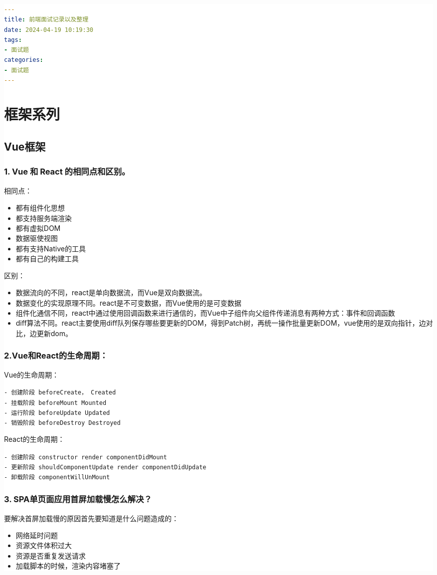 ```yaml
---
title: 前端面试记录以及整理
date: 2024-04-19 10:19:30
tags:
- 面试题
categories:
- 面试题
---
```

# 框架系列

## Vue框架 

### 1. Vue 和 React 的相同点和区别。
 相同点：
   - 都有组件化思想
   - 都支持服务端渲染
   - 都有虚拟DOM
   - 数据驱使视图
   - 都有支持Native的工具
   - 都有自己的构建工具

 区别：
   - 数据流向的不同，react是单向数据流，而Vue是双向数据流。
   - 数据变化的实现原理不同。react是不可变数据，而Vue使用的是可变数据
   - 组件化通信不同，react中通过使用回调函数来进行通信的，而Vue中子组件向父组件传递消息有两种方式：事件和回调函数
   - diff算法不同。react主要使用diff队列保存哪些要更新的DOM，得到Patch树，再统一操作批量更新DOM，vue使用的是双向指针，边对比，边更新dom。

### 2.Vue和React的生命周期：

Vue的生命周期：

    - 创建阶段 beforeCreate， Created
    - 挂载阶段 beforeMount Mounted
    - 运行阶段 beforeUpdate Updated
    - 销毁阶段 beforeDestroy Destroyed
React的生命周期：

    - 创建阶段 constructor render componentDidMount
    - 更新阶段 shouldComponentUpdate render componentDidUpdate
    - 卸载阶段 componentWillUnMount

### 3. SPA单页面应用首屏加载慢怎么解决？
要解决首屏加载慢的原因首先要知道是什么问题造成的：

- 网络延时问题
- 资源文件体积过大
- 资源是否重复发送请求
- 加载脚本的时候，渲染内容堵塞了
